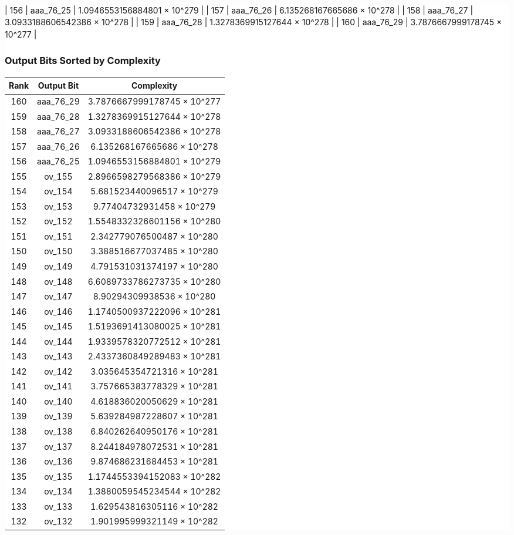 | 156 | aaa_76_25 | 1.0946553156884801 × 10^279 |
| 157 | aaa_76_26 | 6.135268167665686 × 10^278 |
| 158 | aaa_76_27 | 3.0933188606542386 × 10^278 |
| 159 | aaa_76_28 | 1.3278369915127644 × 10^278 |
| 160 | aaa_76_29 | 3.7876667999178745 × 10^277 |

### Output Bits Sorted by Complexity

| Rank | Output Bit | Complexity |
|:----:|:----------:|:----------:|
| 160 | aaa_76_29 | 3.7876667999178745 × 10^277 |
| 159 | aaa_76_28 | 1.3278369915127644 × 10^278 |
| 158 | aaa_76_27 | 3.0933188606542386 × 10^278 |
| 157 | aaa_76_26 | 6.135268167665686 × 10^278 |
| 156 | aaa_76_25 | 1.0946553156884801 × 10^279 |
| 155 | ov_155 | 2.8966598279568386 × 10^279 |
| 154 | ov_154 | 5.681523440096517 × 10^279 |
| 153 | ov_153 | 9.77404732931458 × 10^279 |
| 152 | ov_152 | 1.5548332326601156 × 10^280 |
| 151 | ov_151 | 2.342779076500487 × 10^280 |
| 150 | ov_150 | 3.388516677037485 × 10^280 |
| 149 | ov_149 | 4.791531031374197 × 10^280 |
| 148 | ov_148 | 6.6089733786273735 × 10^280 |
| 147 | ov_147 | 8.90294309938536 × 10^280 |
| 146 | ov_146 | 1.1740500937222096 × 10^281 |
| 145 | ov_145 | 1.5193691413080025 × 10^281 |
| 144 | ov_144 | 1.9339578320772512 × 10^281 |
| 143 | ov_143 | 2.4337360849289483 × 10^281 |
| 142 | ov_142 | 3.035645354721316 × 10^281 |
| 141 | ov_141 | 3.757665383778329 × 10^281 |
| 140 | ov_140 | 4.618836020050629 × 10^281 |
| 139 | ov_139 | 5.639284987228607 × 10^281 |
| 138 | ov_138 | 6.840262640950176 × 10^281 |
| 137 | ov_137 | 8.244184978072531 × 10^281 |
| 136 | ov_136 | 9.874686231684453 × 10^281 |
| 135 | ov_135 | 1.1744553394152083 × 10^282 |
| 134 | ov_134 | 1.3880059545234544 × 10^282 |
| 133 | ov_133 | 1.629543816305116 × 10^282 |
| 132 | ov_132 | 1.901995999321149 × 10^282 |
